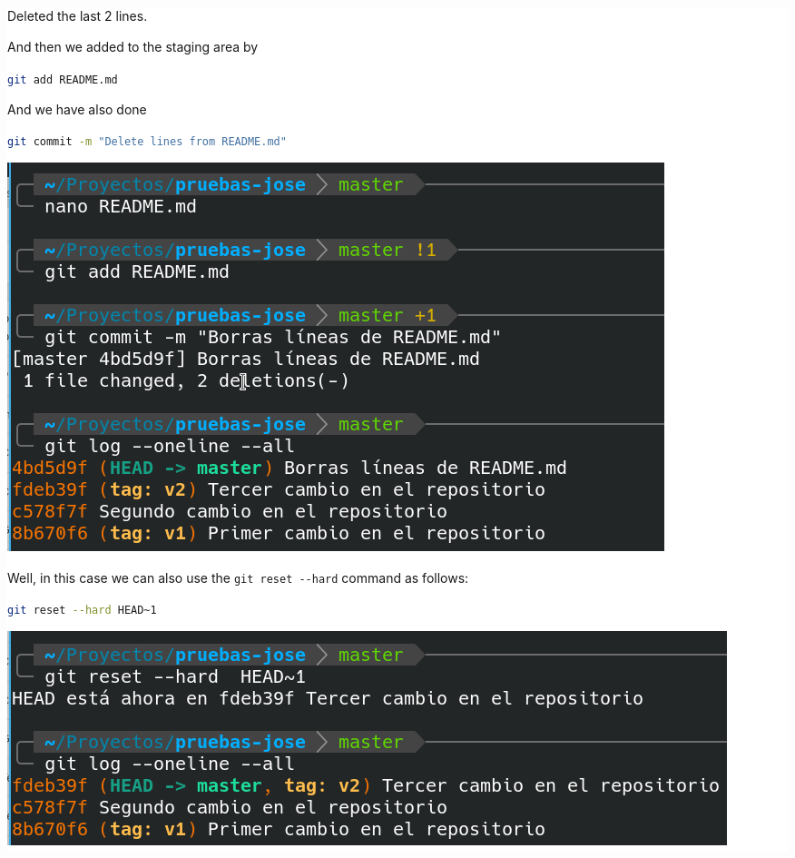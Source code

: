 Deleted the last 2 lines.

And then we added to the staging area by

```sh
git add README.md
```

And we have also done

```sh
git commit -m "Delete lines from README.md"
```

![git reset 1](assets/git-reset-commit-1.png)

Well, in this case we can also use the `git reset --hard` command as follows:

```sh
git reset --hard HEAD~1
```


![git reset 2](assets/git-reset-commit-2.png)
